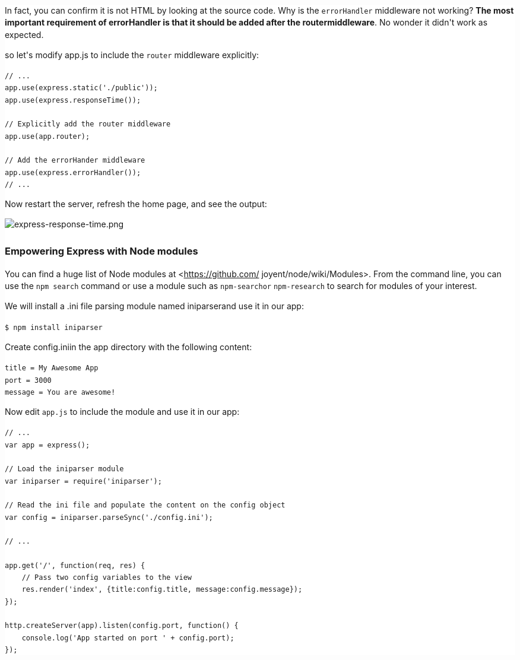 In fact, you can confirm it is not HTML by looking at the source code. Why is the `errorHandler` middleware not working?  __The most important requirement of errorHandler is that it should be added after the routermiddleware__. No wonder it didn't work as expected.

so let's modify app.js to include the `router` middleware explicitly:

    // ...
    app.use(express.static('./public'));
    app.use(express.responseTime());

    // Explicitly add the router middleware
    app.use(app.router);

    // Add the errorHander middleware
    app.use(express.errorHandler());
    // ...

Now restart the server, refresh the home page, and see the output:

![express-response-time.png](http://johnnyimages.qiniudn.com/express-error-handler-rooter.png)

### Empowering Express with Node modules

You can find a huge list of Node modules at <https://github.com/ joyent/node/wiki/Modules>. From the command line, you can use the `npm search` command or use a module such as `npm-searchor` `npm-research` to search for modules of your interest.

We will install a .ini file parsing module named iniparserand use it in our app:

    $ npm install iniparser

Create config.iniin the app directory with the following content:

    title = My Awesome App
    port = 3000
    message = You are awesome!

Now edit `app.js` to include the module and use it in our app:

    // ...
    var app = express();

    // Load the iniparser module
    var iniparser = require('iniparser');

    // Read the ini file and populate the content on the config object
    var config = iniparser.parseSync('./config.ini');

    // ...

    app.get('/', function(req, res) {
        // Pass two config variables to the view
        res.render('index', {title:config.title, message:config.message});
    });

    http.createServer(app).listen(config.port, function() {
        console.log('App started on port ' + config.port);
    });
